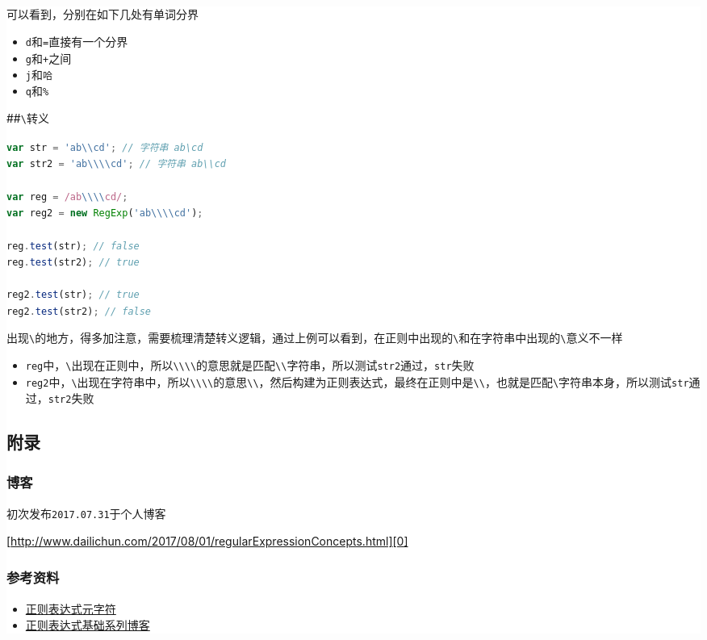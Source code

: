 可以看到，分别在如下几处有单词分界


* `d`和`=`直接有一个分界
* `g`和`+`之间
* `j`和`哈`
* `q`和`%`


##`\`转义

```js
var str = 'ab\\cd'; // 字符串 ab\cd
var str2 = 'ab\\\\cd'; // 字符串 ab\\cd
    
var reg = /ab\\\\cd/;
var reg2 = new RegExp('ab\\\\cd');

reg.test(str); // false
reg.test(str2); // true

reg2.test(str); // true
reg2.test(str2); // false
```

出现`\`的地方，得多加注意，需要梳理清楚转义逻辑，通过上例可以看到，在正则中出现的`\`和在字符串中出现的`\`意义不一样


* `reg`中，`\`出现在正则中，所以`\\\\`的意思就是匹配`\\`字符串，所以测试`str2`通过，`str`失败
* `reg2`中，`\`出现在字符串中，所以`\\\\`的意思`\\`，然后构建为正则表达式，最终在正则中是`\\`，也就是匹配`\`字符串本身，所以测试`str`通过，`str2`失败


## 附录
### 博客

初次发布`2017.07.31`于个人博客

[http://www.dailichun.com/2017/08/01/regularExpressionConcepts.html][0]
### 参考资料


* [正则表达式元字符][1]
* [正则表达式基础系列博客][2]


[0]: http://www.dailichun.com/2017/08/01/regularExpressionConcepts.html
[1]: http://www.runoob.com/regexp/regexp-metachar.html
[2]: http://blog.csdn.net/lxcnn?viewmode=contents